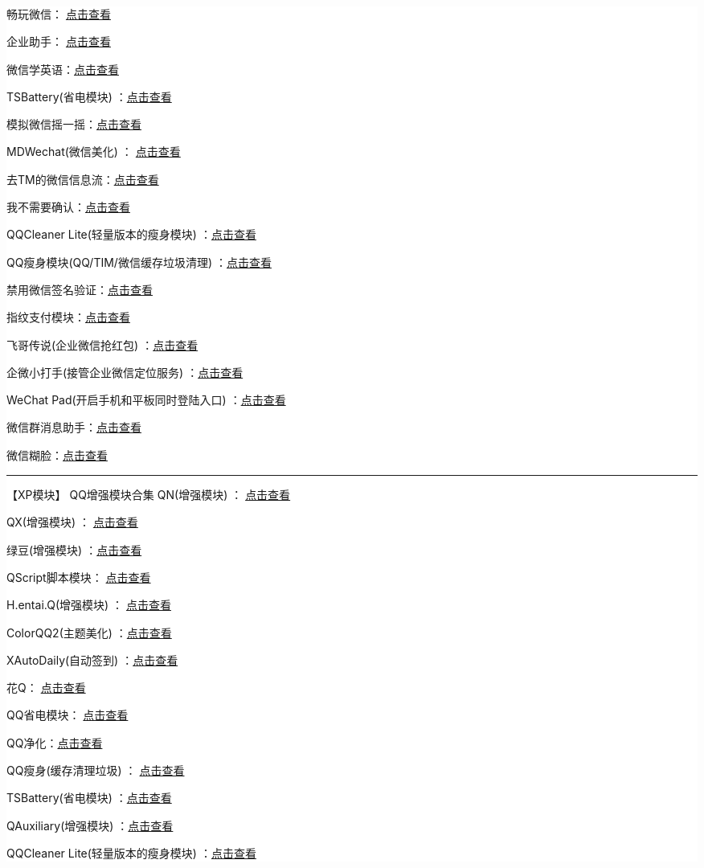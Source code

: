 畅玩微信： [点击查看](https://nalankang.lanzouo.com/b00u757wh)  

企业助手： [点击查看](https://nalankang.lanzoui.com/b00u716mh)  

微信学英语：[点击查看](https://nalankang.lanzouo.com/b00udu6vg)  

TSBattery(省电模块) ：[点击查看](https://nalankang.lanzouo.com/b00utqtkf)  

模拟微信摇一摇：[点击查看](https://nalankang.lanzouo.com/ibL7Xp64jze)  

MDWechat(微信美化) ： [点击查看](https://nalankang.lanzouo.com/b00u7166b)  

去TM的微信信息流：[点击查看](https://nalankang.lanzouo.com/tp/iTrToghd41g)  

我不需要确认：[点击查看](https://nalankang.lanzouo.com/b00v82usf)  

QQCleaner Lite(轻量版本的瘦身模块) ：[点击查看](https://nalankang.lanzouo.com/b00vrngib)  

QQ瘦身模块(QQ/TIM/微信缓存垃圾清理) ：[点击查看](https://nalankang.lanzouo.com/b00tszuzi)  

禁用微信签名验证：[点击查看](https://nalankang.lanzouo.com/b00vv5k1e) 

指纹支付模块：[点击查看](https://nalankang.lanzouo.com/b00twbp5i) 

飞哥传说(企业微信抢红包) ：[点击查看](https://nalankang.lanzoum.com/b00w6ipyb) 

企微小打手(接管企业微信定位服务) ：[点击查看](https://nalankang.lanzoum.com/b00w7hg4h) 

WeChat Pad(开启手机和平板同时登陆入口) ：[点击查看](https://nalankang.lanzoum.com/b00w7lwud) 

微信群消息助手：[点击查看](https://nalankang.lanzoum.com/b00w9a34j) 

微信糊脸：[点击查看](https://nalankang.lanzoum.com/b00wj4cng) 

------



【XP模块】 QQ增强模块合集 QN(增强模块) ： [点击查看](https://nalankang.lanzouo.com/b00tsdawd)  

QX(增强模块) ： [点击查看](https://nalankang.lanzouo.com/b00u0c8md)  

绿豆(增强模块) ：[点击查看](https://nalankang.lanzouo.com/b00u74h3c)  

QScript脚本模块： [点击查看](https://nalankang.lanzouo.com/b00u94zfe)  

H.entai.Q(增强模块) ： [点击查看](https://nalankang.lanzouo.com/b00u73uof)  

ColorQQ2(主题美化) ：[点击查看](https://nalankang.lanzouo.com/b00u9sekh)  

XAutoDaily(自动签到) ：[点击查看](https://nalankang.lanzouo.com/b00udwffg)  

花Q： [点击查看](https://nalankang.lanzouo.com/b00tg274j)  

QQ省电模块： [点击查看](https://nalankang.lanzouo.com/b00u9clng)  

QQ净化：[点击查看](https://nalankang.lanzouo.com/id15ckb)  

QQ瘦身(缓存清理垃圾) ： [点击查看](https://nalankang.lanzouo.com/b00tszuzi)  

TSBattery(省电模块) ：[点击查看](https://nalankang.lanzouo.com/b00utqtkf)  

QAuxiliary(增强模块) ：[点击查看](https://nalankang.lanzouo.com/b00vc3gha)  

QQCleaner Lite(轻量版本的瘦身模块) ：[点击查看](https://nalankang.lanzouo.com/b00vrngib)  
